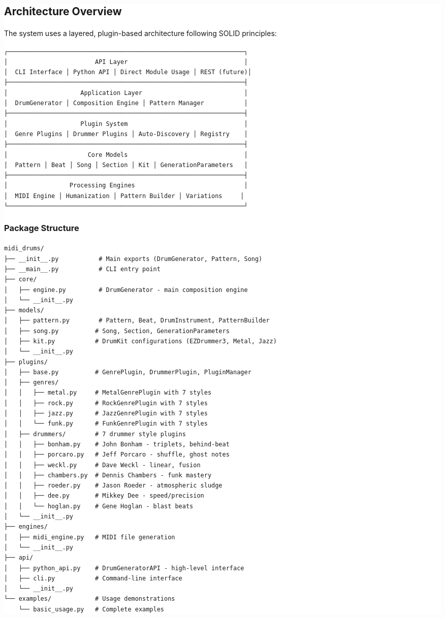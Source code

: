 ## Architecture Overview

The system uses a layered, plugin-based architecture following SOLID principles:

```
┌─────────────────────────────────────────────────────────────────┐
│                        API Layer                                │
│  CLI Interface │ Python API │ Direct Module Usage │ REST (future)│
├─────────────────────────────────────────────────────────────────┤
│                    Application Layer                            │
│  DrumGenerator │ Composition Engine │ Pattern Manager           │
├─────────────────────────────────────────────────────────────────┤
│                    Plugin System                                │
│  Genre Plugins │ Drummer Plugins │ Auto-Discovery │ Registry    │
├─────────────────────────────────────────────────────────────────┤
│                      Core Models                                │
│  Pattern │ Beat │ Song │ Section │ Kit │ GenerationParameters   │
├─────────────────────────────────────────────────────────────────┤
│                 Processing Engines                              │
│  MIDI Engine │ Humanization │ Pattern Builder │ Variations     │
└─────────────────────────────────────────────────────────────────┘
```

### Package Structure
```
midi_drums/
├── __init__.py           # Main exports (DrumGenerator, Pattern, Song)
├── __main__.py           # CLI entry point
├── core/
│   ├── engine.py         # DrumGenerator - main composition engine
│   └── __init__.py
├── models/
│   ├── pattern.py        # Pattern, Beat, DrumInstrument, PatternBuilder
│   ├── song.py          # Song, Section, GenerationParameters
│   ├── kit.py           # DrumKit configurations (EZDrummer3, Metal, Jazz)
│   └── __init__.py
├── plugins/
│   ├── base.py          # GenrePlugin, DrummerPlugin, PluginManager
│   ├── genres/
│   │   ├── metal.py     # MetalGenrePlugin with 7 styles
│   │   ├── rock.py      # RockGenrePlugin with 7 styles
│   │   ├── jazz.py      # JazzGenrePlugin with 7 styles
│   │   └── funk.py      # FunkGenrePlugin with 7 styles
│   ├── drummers/        # 7 drummer style plugins
│   │   ├── bonham.py    # John Bonham - triplets, behind-beat
│   │   ├── porcaro.py   # Jeff Porcaro - shuffle, ghost notes
│   │   ├── weckl.py     # Dave Weckl - linear, fusion
│   │   ├── chambers.py  # Dennis Chambers - funk mastery
│   │   ├── roeder.py    # Jason Roeder - atmospheric sludge
│   │   ├── dee.py       # Mikkey Dee - speed/precision
│   │   └── hoglan.py    # Gene Hoglan - blast beats
│   └── __init__.py
├── engines/
│   ├── midi_engine.py   # MIDI file generation
│   └── __init__.py
├── api/
│   ├── python_api.py    # DrumGeneratorAPI - high-level interface
│   ├── cli.py           # Command-line interface
│   └── __init__.py
└── examples/            # Usage demonstrations
    └── basic_usage.py   # Complete examples
```
